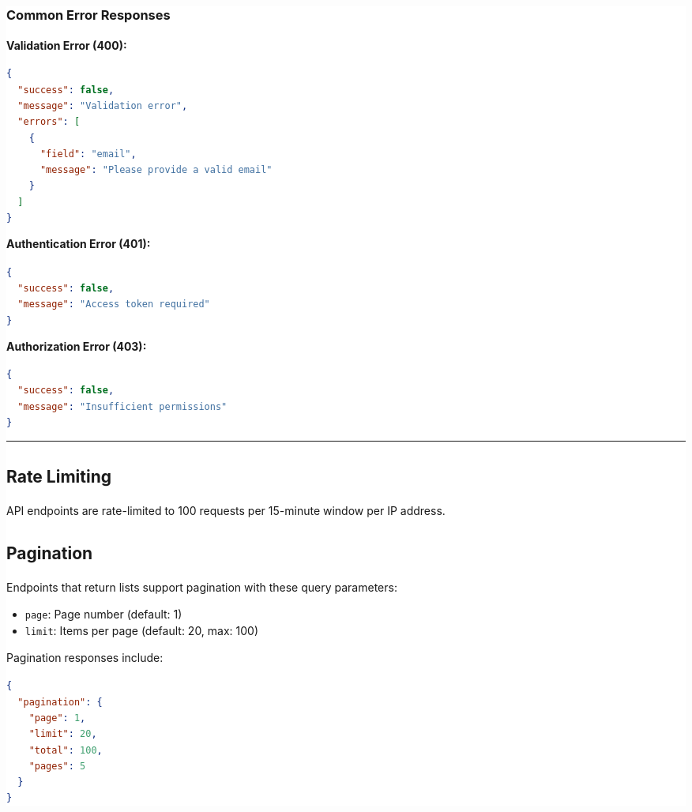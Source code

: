 ### Common Error Responses

**Validation Error (400):**
```json
{
  "success": false,
  "message": "Validation error",
  "errors": [
    {
      "field": "email",
      "message": "Please provide a valid email"
    }
  ]
}
```

**Authentication Error (401):**
```json
{
  "success": false,
  "message": "Access token required"
}
```

**Authorization Error (403):**
```json
{
  "success": false,
  "message": "Insufficient permissions"
}
```

---

## Rate Limiting

API endpoints are rate-limited to 100 requests per 15-minute window per IP address.

## Pagination

Endpoints that return lists support pagination with these query parameters:
- `page`: Page number (default: 1)
- `limit`: Items per page (default: 20, max: 100)

Pagination responses include:
```json
{
  "pagination": {
    "page": 1,
    "limit": 20,
    "total": 100,
    "pages": 5
  }
}
```